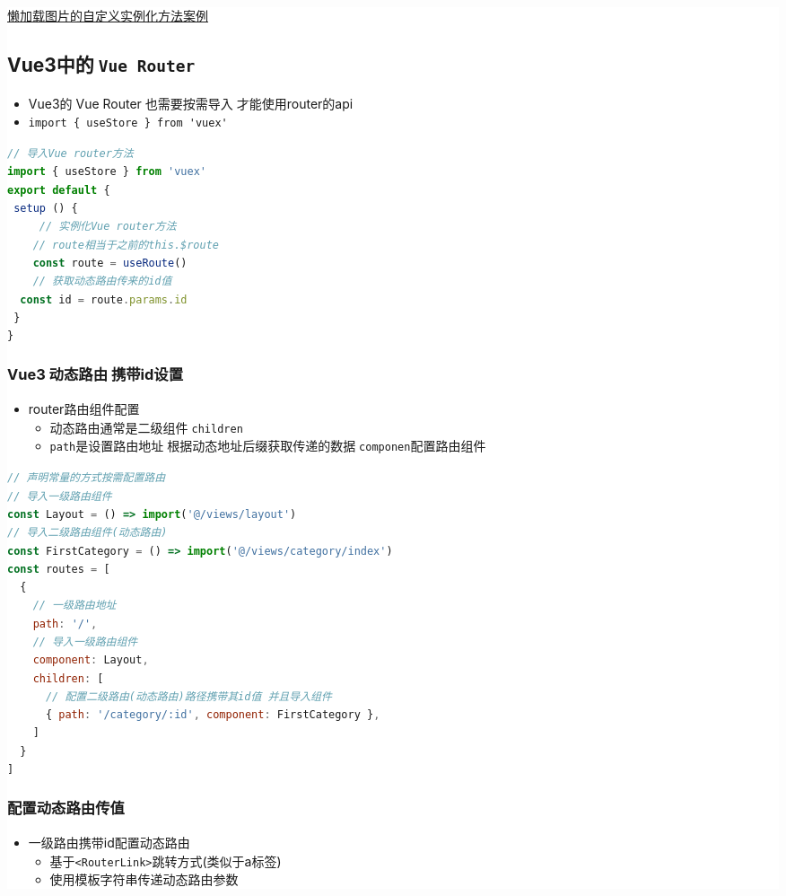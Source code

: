 [懒加载图片的自定义实例化方法案例]()

## Vue3中的 `Vue Router`

* Vue3的 Vue Router 也需要按需导入 才能使用router的api
* `import { useStore } from 'vuex'`

```js
// 导入Vue router方法
import { useStore } from 'vuex'
export default {
 setup () {
     // 实例化Vue router方法
    // route相当于之前的this.$route
    const route = useRoute()
    // 获取动态路由传来的id值
  const id = route.params.id
 }
}
```

### **Vue3 动态路由 携带id设置**

* router路由组件配置
  * 动态路由通常是二级组件 `children`
  * `path`是设置路由地址 根据动态地址后缀获取传递的数据 `componen`配置路由组件

```js
// 声明常量的方式按需配置路由
// 导入一级路由组件
const Layout = () => import('@/views/layout')
// 导入二级路由组件(动态路由)
const FirstCategory = () => import('@/views/category/index')
const routes = [
  {
    // 一级路由地址
    path: '/',
    // 导入一级路由组件
    component: Layout,
    children: [
      // 配置二级路由(动态路由)路径携带其id值 并且导入组件
      { path: '/category/:id', component: FirstCategory },
    ]
  }
]
```

### **配置动态路由传值**

* 一级路由携带id配置动态路由
  * 基于`<RouterLink>`跳转方式(类似于a标签)
  * 使用模板字符串传递动态路由参数
